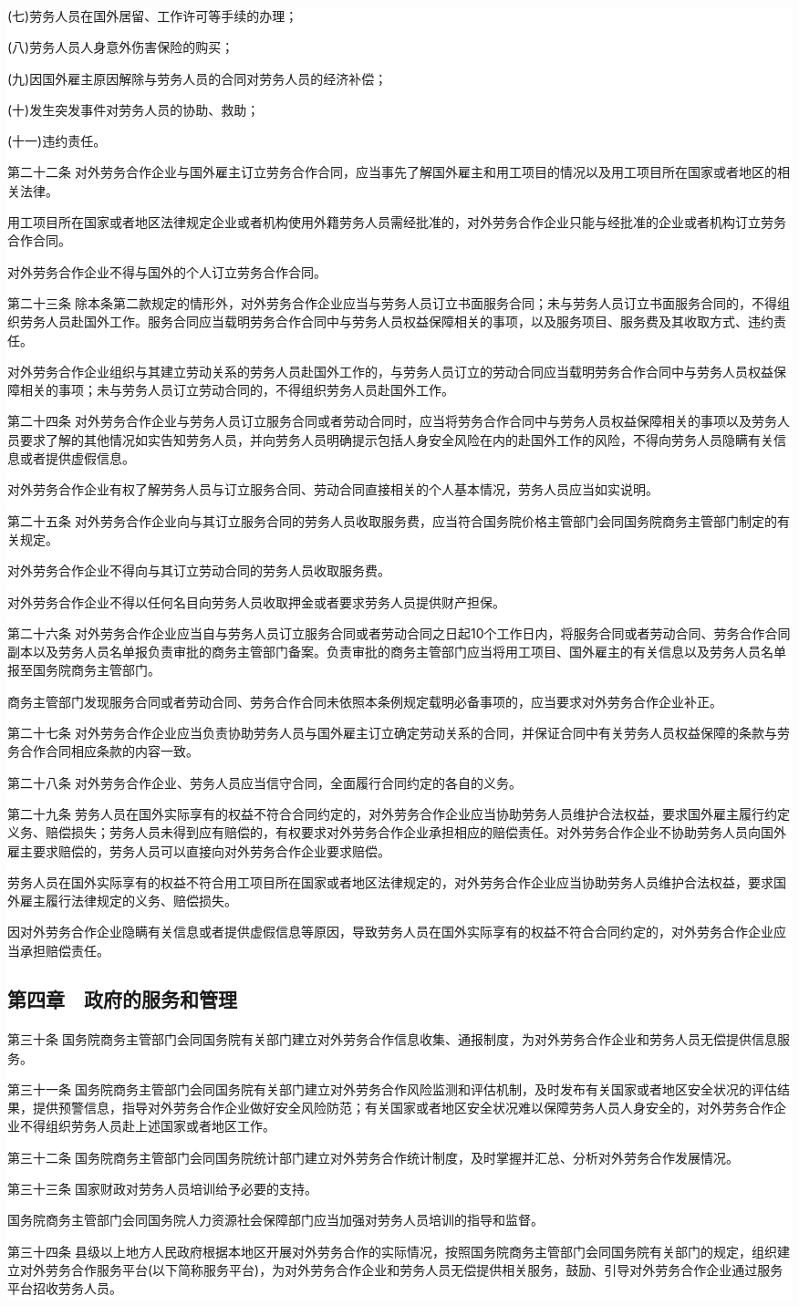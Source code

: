 (七)劳务人员在国外居留、工作许可等手续的办理；

(八)劳务人员人身意外伤害保险的购买；

(九)因国外雇主原因解除与劳务人员的合同对劳务人员的经济补偿；

(十)发生突发事件对劳务人员的协助、救助；

(十一)违约责任。

第二十二条 对外劳务合作企业与国外雇主订立劳务合作合同，应当事先了解国外雇主和用工项目的情况以及用工项目所在国家或者地区的相关法律。

用工项目所在国家或者地区法律规定企业或者机构使用外籍劳务人员需经批准的，对外劳务合作企业只能与经批准的企业或者机构订立劳务合作合同。

对外劳务合作企业不得与国外的个人订立劳务合作合同。

第二十三条 除本条第二款规定的情形外，对外劳务合作企业应当与劳务人员订立书面服务合同；未与劳务人员订立书面服务合同的，不得组织劳务人员赴国外工作。服务合同应当载明劳务合作合同中与劳务人员权益保障相关的事项，以及服务项目、服务费及其收取方式、违约责任。

对外劳务合作企业组织与其建立劳动关系的劳务人员赴国外工作的，与劳务人员订立的劳动合同应当载明劳务合作合同中与劳务人员权益保障相关的事项；未与劳务人员订立劳动合同的，不得组织劳务人员赴国外工作。

第二十四条 对外劳务合作企业与劳务人员订立服务合同或者劳动合同时，应当将劳务合作合同中与劳务人员权益保障相关的事项以及劳务人员要求了解的其他情况如实告知劳务人员，并向劳务人员明确提示包括人身安全风险在内的赴国外工作的风险，不得向劳务人员隐瞒有关信息或者提供虚假信息。

对外劳务合作企业有权了解劳务人员与订立服务合同、劳动合同直接相关的个人基本情况，劳务人员应当如实说明。

第二十五条 对外劳务合作企业向与其订立服务合同的劳务人员收取服务费，应当符合国务院价格主管部门会同国务院商务主管部门制定的有关规定。

对外劳务合作企业不得向与其订立劳动合同的劳务人员收取服务费。

对外劳务合作企业不得以任何名目向劳务人员收取押金或者要求劳务人员提供财产担保。

第二十六条 对外劳务合作企业应当自与劳务人员订立服务合同或者劳动合同之日起10个工作日内，将服务合同或者劳动合同、劳务合作合同副本以及劳务人员名单报负责审批的商务主管部门备案。负责审批的商务主管部门应当将用工项目、国外雇主的有关信息以及劳务人员名单报至国务院商务主管部门。

商务主管部门发现服务合同或者劳动合同、劳务合作合同未依照本条例规定载明必备事项的，应当要求对外劳务合作企业补正。

第二十七条 对外劳务合作企业应当负责协助劳务人员与国外雇主订立确定劳动关系的合同，并保证合同中有关劳务人员权益保障的条款与劳务合作合同相应条款的内容一致。

第二十八条 对外劳务合作企业、劳务人员应当信守合同，全面履行合同约定的各自的义务。

第二十九条 劳务人员在国外实际享有的权益不符合合同约定的，对外劳务合作企业应当协助劳务人员维护合法权益，要求国外雇主履行约定义务、赔偿损失；劳务人员未得到应有赔偿的，有权要求对外劳务合作企业承担相应的赔偿责任。对外劳务合作企业不协助劳务人员向国外雇主要求赔偿的，劳务人员可以直接向对外劳务合作企业要求赔偿。

劳务人员在国外实际享有的权益不符合用工项目所在国家或者地区法律规定的，对外劳务合作企业应当协助劳务人员维护合法权益，要求国外雇主履行法律规定的义务、赔偿损失。

因对外劳务合作企业隐瞒有关信息或者提供虚假信息等原因，导致劳务人员在国外实际享有的权益不符合合同约定的，对外劳务合作企业应当承担赔偿责任。

## 第四章　政府的服务和管理

第三十条 国务院商务主管部门会同国务院有关部门建立对外劳务合作信息收集、通报制度，为对外劳务合作企业和劳务人员无偿提供信息服务。

第三十一条 国务院商务主管部门会同国务院有关部门建立对外劳务合作风险监测和评估机制，及时发布有关国家或者地区安全状况的评估结果，提供预警信息，指导对外劳务合作企业做好安全风险防范；有关国家或者地区安全状况难以保障劳务人员人身安全的，对外劳务合作企业不得组织劳务人员赴上述国家或者地区工作。

第三十二条 国务院商务主管部门会同国务院统计部门建立对外劳务合作统计制度，及时掌握并汇总、分析对外劳务合作发展情况。

第三十三条 国家财政对劳务人员培训给予必要的支持。

国务院商务主管部门会同国务院人力资源社会保障部门应当加强对劳务人员培训的指导和监督。

第三十四条 县级以上地方人民政府根据本地区开展对外劳务合作的实际情况，按照国务院商务主管部门会同国务院有关部门的规定，组织建立对外劳务合作服务平台(以下简称服务平台)，为对外劳务合作企业和劳务人员无偿提供相关服务，鼓励、引导对外劳务合作企业通过服务平台招收劳务人员。
